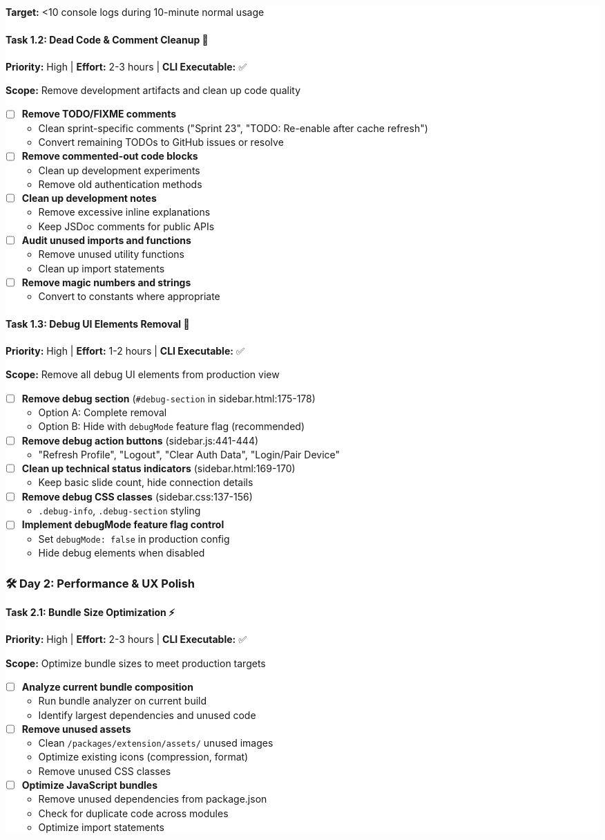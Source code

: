 **Target:** <10 console logs during 10-minute normal usage

#### Task 1.2: Dead Code & Comment Cleanup 📝
**Priority:** High | **Effort:** 2-3 hours | **CLI Executable:** ✅

**Scope:** Remove development artifacts and clean up code quality
- [ ] **Remove TODO/FIXME comments**
  - Clean sprint-specific comments ("Sprint 23", "TODO: Re-enable after cache refresh")
  - Convert remaining TODOs to GitHub issues or resolve
- [ ] **Remove commented-out code blocks**
  - Clean up development experiments
  - Remove old authentication methods
- [ ] **Clean up development notes**
  - Remove excessive inline explanations
  - Keep JSDoc comments for public APIs
- [ ] **Audit unused imports and functions**
  - Remove unused utility functions
  - Clean up import statements
- [ ] **Remove magic numbers and strings**
  - Convert to constants where appropriate

#### Task 1.3: Debug UI Elements Removal 🎨
**Priority:** High | **Effort:** 1-2 hours | **CLI Executable:** ✅

**Scope:** Remove all debug UI elements from production view
- [ ] **Remove debug section** (`#debug-section` in sidebar.html:175-178)
  - Option A: Complete removal
  - Option B: Hide with `debugMode` feature flag (recommended)
- [ ] **Remove debug action buttons** (sidebar.js:441-444)
  - "Refresh Profile", "Logout", "Clear Auth Data", "Login/Pair Device"
- [ ] **Clean up technical status indicators** (sidebar.html:169-170)
  - Keep basic slide count, hide connection details
- [ ] **Remove debug CSS classes** (sidebar.css:137-156)
  - `.debug-info`, `.debug-section` styling
- [ ] **Implement debugMode feature flag control**
  - Set `debugMode: false` in production config
  - Hide debug elements when disabled

### 🛠️ **Day 2: Performance & UX Polish**

#### Task 2.1: Bundle Size Optimization ⚡
**Priority:** High | **Effort:** 2-3 hours | **CLI Executable:** ✅

**Scope:** Optimize bundle sizes to meet production targets
- [ ] **Analyze current bundle composition**
  - Run bundle analyzer on current build
  - Identify largest dependencies and unused code
- [ ] **Remove unused assets**
  - Clean `/packages/extension/assets/` unused images
  - Optimize existing icons (compression, format)
  - Remove unused CSS classes
- [ ] **Optimize JavaScript bundles**
  - Remove unused dependencies from package.json
  - Check for duplicate code across modules
  - Optimize import statements
